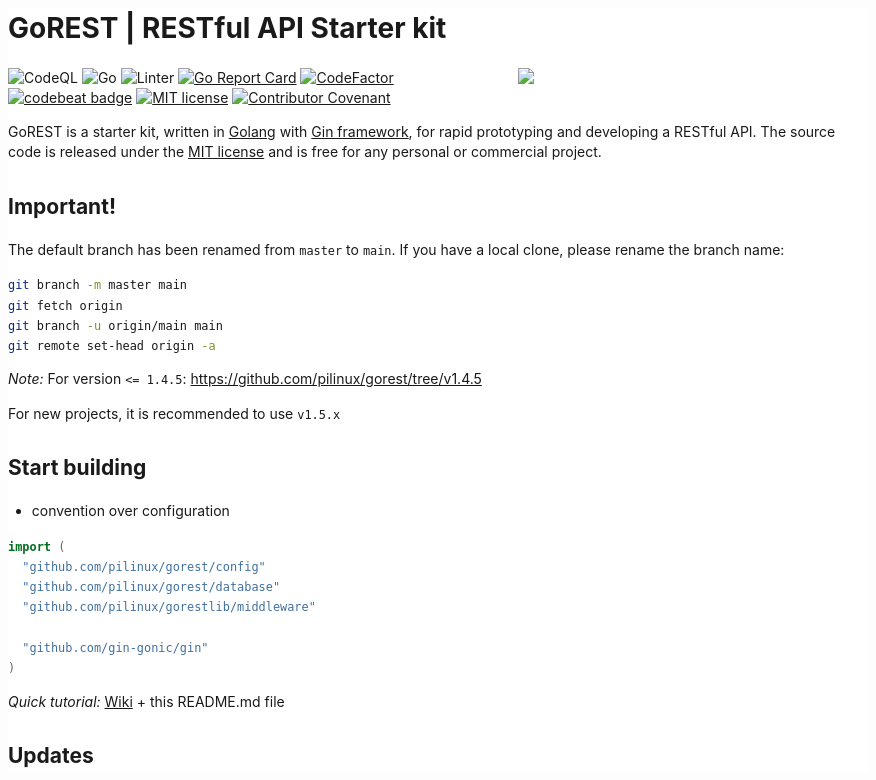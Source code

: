 # GoREST | RESTful API Starter kit

<img align="right" width="350px" src="https://cdn.pilinux.workers.dev/images/GoREST/logo/GoREST-Logo.png">

![CodeQL][02]
![Go][07]
![Linter][08]
[![Go Report Card](https://goreportcard.com/badge/github.com/pilinux/gorest)][01]
[![CodeFactor](https://www.codefactor.io/repository/github/pilinux/gorest/badge)][06]
[![codebeat badge](https://codebeat.co/badges/3e3573cc-2e9d-48bc-a8c5-4f054bfdfcf7)][03]
[![MIT license](https://img.shields.io/badge/license-MIT-brightgreen.svg)][13]
[![Contributor Covenant](https://img.shields.io/badge/Contributor%20Covenant-2.1-4baaaa.svg)][62]

GoREST is a starter kit, written in [Golang][11] with [Gin framework][12],
for rapid prototyping and developing a RESTful API. The source code is released
under the [MIT license][13] and is free for any personal or commercial project.

## Important!

The default branch has been renamed from `master` to `main`. If you have a local
clone, please rename the branch name:

```bash
git branch -m master main
git fetch origin
git branch -u origin/main main
git remote set-head origin -a
```

_Note:_ For version `<= 1.4.5`: https://github.com/pilinux/gorest/tree/v1.4.5

For new projects, it is recommended to use `v1.5.x`

## Start building

- convention over configuration

```go
import (
  "github.com/pilinux/gorest/config"
  "github.com/pilinux/gorest/database"
  "github.com/pilinux/gorestlib/middleware"

  "github.com/gin-gonic/gin"
)
```

_Quick tutorial:_ [Wiki][10] + this README.md file

## Updates


[01]: https://goreportcard.com/report/github.com/pilinux/gorest
[02]: https://github.com/pilinux/gorest/actions/workflows/codeql-analysis.yml/badge.svg
[03]: https://codebeat.co/projects/github-com-pilinux-gorest-main
[04]: https://cdn.pilinux.workers.dev/images/GoREST/models/dbModelv1.0.svg
[05]: https://cdn.pilinux.workers.dev/images/GoREST/flowchart/flow.diagram.v1.0.svg
[06]: https://www.codefactor.io/repository/github/pilinux/gorest
[07]: https://github.com/pilinux/gorest/actions/workflows/go.yml/badge.svg
[08]: https://github.com/pilinux/gorest/actions/workflows/golangci-lint.yml/badge.svg
[09]: https://github.com/pilinux/postmark
[10]: https://github.com/pilinux/gorest/wiki
[11]: https://github.com/golang/go
[12]: https://github.com/gin-gonic/gin
[13]: LICENSE
[14]: https://jwt.io/introduction
[15]: https://github.com/dgrijalva/jwt-go
[16]: https://github.com/golang-jwt/jwt
[17]: https://sentry.io/
[21]: https://gorm.io
[31]: https://goapi.pilinux.me/api/v1/users
[32]: https://getpostman.com
[41]: https://github.com/piLinux/HowtoCode/blob/master/Golang/1.Intro/Installation.md
[42]: https://github.com/piLinux/GoREST/issues/7
[51]: https://github.com/joho/godotenv
[61]: CONTRIBUTING.md
[62]: CODE_OF_CONDUCT.md
[71]: https://cwe.mitre.org/data/definitions/190.html
[72]: https://cwe.mitre.org/data/definitions/681.html